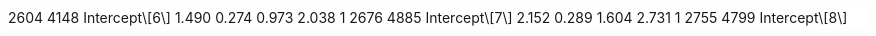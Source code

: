 </td>
<td style="text-align:right;">
2604
</td>
<td style="text-align:right;">
4148
</td>
</tr>
<tr>
<td style="text-align:left;padding-left: 2em;" indentlevel="1">
Intercept\[6\]
</td>
<td style="text-align:right;">
1.490
</td>
<td style="text-align:right;">
0.274
</td>
<td style="text-align:right;">
0.973
</td>
<td style="text-align:right;">
2.038
</td>
<td style="text-align:right;">
1
</td>
<td style="text-align:right;">
2676
</td>
<td style="text-align:right;">
4885
</td>
</tr>
<tr>
<td style="text-align:left;padding-left: 2em;" indentlevel="1">
Intercept\[7\]
</td>
<td style="text-align:right;">
2.152
</td>
<td style="text-align:right;">
0.289
</td>
<td style="text-align:right;">
1.604
</td>
<td style="text-align:right;">
2.731
</td>
<td style="text-align:right;">
1
</td>
<td style="text-align:right;">
2755
</td>
<td style="text-align:right;">
4799
</td>
</tr>
<tr>
<td style="text-align:left;padding-left: 2em;" indentlevel="1">
Intercept\[8\]
</td>